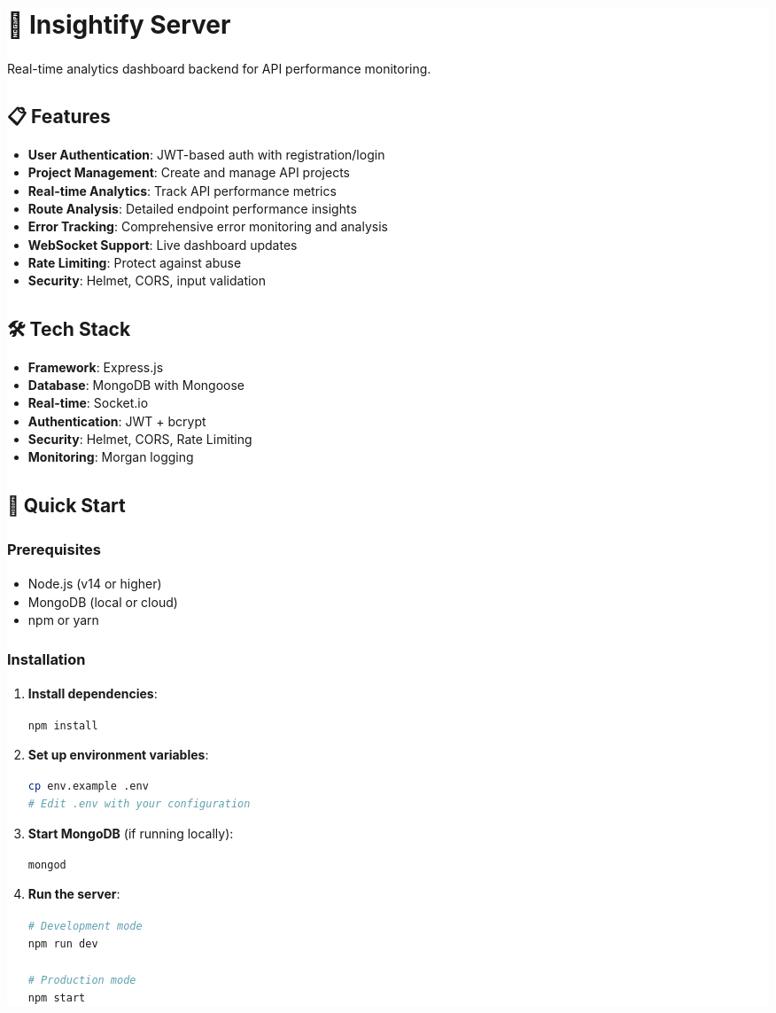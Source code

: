 # 🚀 Insightify Server

Real-time analytics dashboard backend for API performance monitoring.

## 📋 Features

- **User Authentication**: JWT-based auth with registration/login
- **Project Management**: Create and manage API projects
- **Real-time Analytics**: Track API performance metrics
- **Route Analysis**: Detailed endpoint performance insights
- **Error Tracking**: Comprehensive error monitoring and analysis
- **WebSocket Support**: Live dashboard updates
- **Rate Limiting**: Protect against abuse
- **Security**: Helmet, CORS, input validation

## 🛠️ Tech Stack

- **Framework**: Express.js
- **Database**: MongoDB with Mongoose
- **Real-time**: Socket.io
- **Authentication**: JWT + bcrypt
- **Security**: Helmet, CORS, Rate Limiting
- **Monitoring**: Morgan logging

## 🚀 Quick Start

### Prerequisites
- Node.js (v14 or higher)
- MongoDB (local or cloud)
- npm or yarn

### Installation

1. **Install dependencies**:
   ```bash
   npm install
   ```

2. **Set up environment variables**:
   ```bash
   cp env.example .env
   # Edit .env with your configuration
   ```

3. **Start MongoDB** (if running locally):
   ```bash
   mongod
   ```

4. **Run the server**:
   ```bash
   # Development mode
   npm run dev
   
   # Production mode
   npm start
   ```
